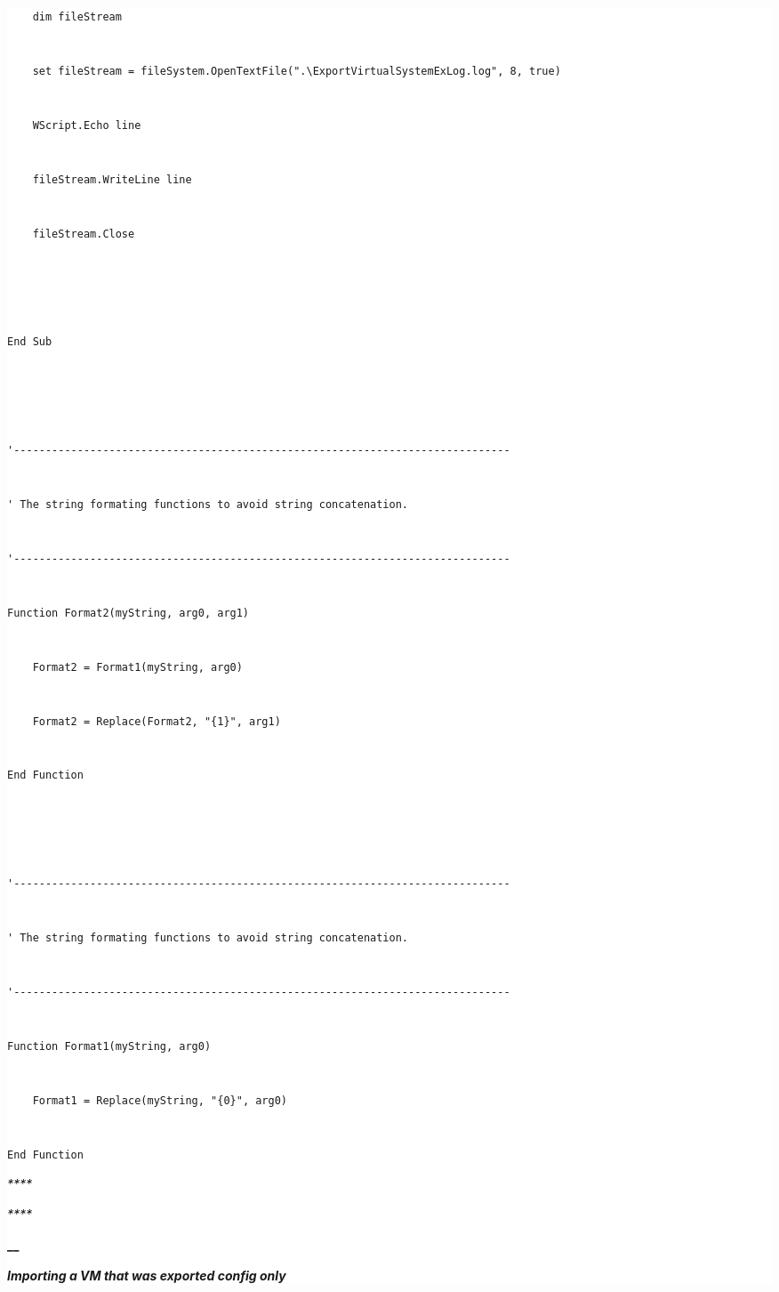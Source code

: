     
        dim fileStream
    
    
        set fileStream = fileSystem.OpenTextFile(".\ExportVirtualSystemExLog.log", 8, true)
    
    
        WScript.Echo line
    
    
        fileStream.WriteLine line
    
    
        fileStream.Close
    
    
     
    
    
    End Sub
    
    
     
    
    
    '------------------------------------------------------------------------------
    
    
    ' The string formating functions to avoid string concatenation.
    
    
    '------------------------------------------------------------------------------
    
    
    Function Format2(myString, arg0, arg1)
    
    
        Format2 = Format1(myString, arg0)
    
    
        Format2 = Replace(Format2, "{1}", arg1)
    
    
    End Function
    
    
     
    
    
    '------------------------------------------------------------------------------
    
    
    ' The string formating functions to avoid string concatenation.
    
    
    '------------------------------------------------------------------------------
    
    
    Function Format1(myString, arg0)
    
    
        Format1 = Replace(myString, "{0}", arg0)
    
    
    End Function

_****_

_****_

**__**

**_Importing a VM that was exported config only_**
